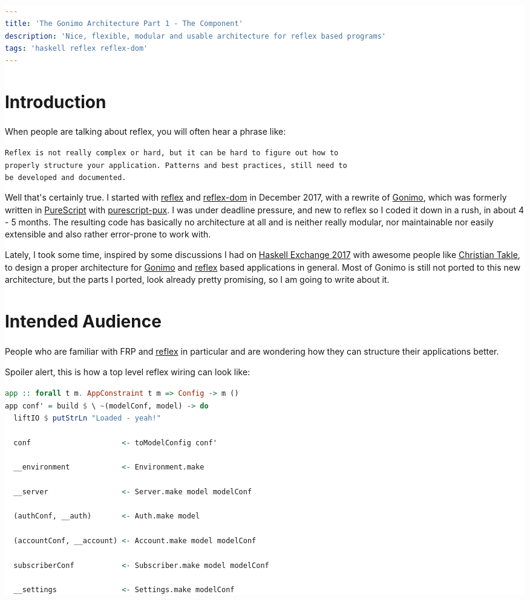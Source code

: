 ```yaml
---
title: 'The Gonimo Architecture Part 1 - The Component'
description: 'Nice, flexible, modular and usable architecture for reflex based programs'
tags: 'haskell reflex reflex-dom'
---
```



# Introduction

When people are talking about reflex, you will often hear a phrase like:

```
Reflex is not really complex or hard, but it can be hard to figure out how to
properly structure your application. Patterns and best practices, still need to
be developed and documented.
```

Well that's certainly true. I started
with [reflex](https://github.com/reflex-frp/reflex)
and [reflex-dom](https://github.com/reflex-frp/reflex-dom) in December 2017,
with a rewrite of [Gonimo](https://gonimo.com), which was formerly written
in [PureScript](http://www.purescript.org/)
with [purescript-pux](https://github.com/alexmingoia/purescript-pux). I was
under deadline pressure, and new to reflex so I coded it down in a rush, in about
4 - 5 months. The resulting code has basically no architecture at all and is
neither really modular, nor maintainable nor easily extensible and also rather
error-prone to work with.

Lately, I took some time, inspired by some discussions I had
on
[Haskell Exchange 2017](https://skillsmatter.com/conferences/8522-haskell-exchange-2017) with
awesome people like [Christian Takle](https://github.com/christiantakle), to
design a proper architecture for [Gonimo](https://github.com/gonimo/gonimo)
and [reflex](https://github.com/reflex-frp/reflex) based applications in
general. Most of Gonimo is still not ported to this new architecture, but the
parts I ported, look already pretty promising, so I am going to write about it.

# Intended Audience

People who are familiar with FRP
and [reflex](https://github.com/reflex-frp/reflex) in particular and are
wondering how they can structure their applications better.

Spoiler alert, this is how a top level reflex wiring can look like:

```haskell
app :: forall t m. AppConstraint t m => Config -> m ()
app conf' = build $ \ ~(modelConf, model) -> do
  liftIO $ putStrLn "Loaded - yeah!"

  conf                     <- toModelConfig conf'

  __environment            <- Environment.make

  __server                 <- Server.make model modelConf

  (authConf, __auth)       <- Auth.make model

  (accountConf, __account) <- Account.make model modelConf

  subscriberConf           <- Subscriber.make model modelConf

  __settings               <- Settings.make modelConf
```